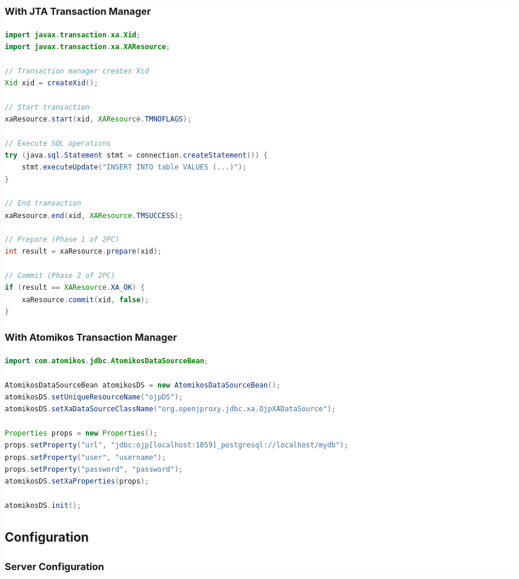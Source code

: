 ### With JTA Transaction Manager

```java
import javax.transaction.xa.Xid;
import javax.transaction.xa.XAResource;

// Transaction manager creates Xid
Xid xid = createXid();

// Start transaction
xaResource.start(xid, XAResource.TMNOFLAGS);

// Execute SQL operations
try (java.sql.Statement stmt = connection.createStatement()) {
    stmt.executeUpdate("INSERT INTO table VALUES (...)");
}

// End transaction
xaResource.end(xid, XAResource.TMSUCCESS);

// Prepare (Phase 1 of 2PC)
int result = xaResource.prepare(xid);

// Commit (Phase 2 of 2PC)
if (result == XAResource.XA_OK) {
    xaResource.commit(xid, false);
}
```

### With Atomikos Transaction Manager

```java
import com.atomikos.jdbc.AtomikosDataSourceBean;

AtomikosDataSourceBean atomikosDS = new AtomikosDataSourceBean();
atomikosDS.setUniqueResourceName("ojpDS");
atomikosDS.setXaDataSourceClassName("org.openjproxy.jdbc.xa.OjpXADataSource");

Properties props = new Properties();
props.setProperty("url", "jdbc:ojp[localhost:1059]_postgresql://localhost/mydb");
props.setProperty("user", "username");
props.setProperty("password", "password");
atomikosDS.setXaProperties(props);

atomikosDS.init();
```

## Configuration

### Server Configuration
